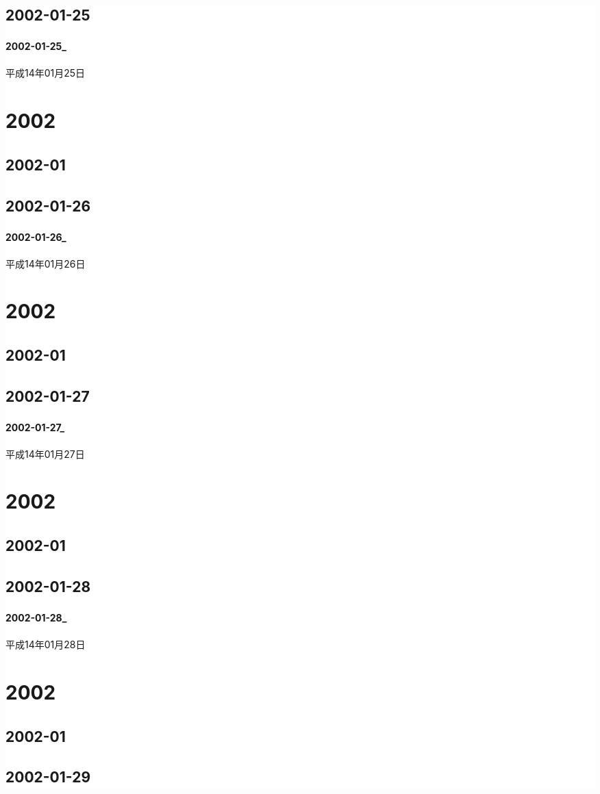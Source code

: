 ## 2002-01-25

#### 2002-01-25_

平成14年01月25日


# 2002

## 2002-01

## 2002-01-26

#### 2002-01-26_

平成14年01月26日


# 2002

## 2002-01

## 2002-01-27

#### 2002-01-27_

平成14年01月27日


# 2002

## 2002-01

## 2002-01-28

#### 2002-01-28_

平成14年01月28日


# 2002

## 2002-01

## 2002-01-29
